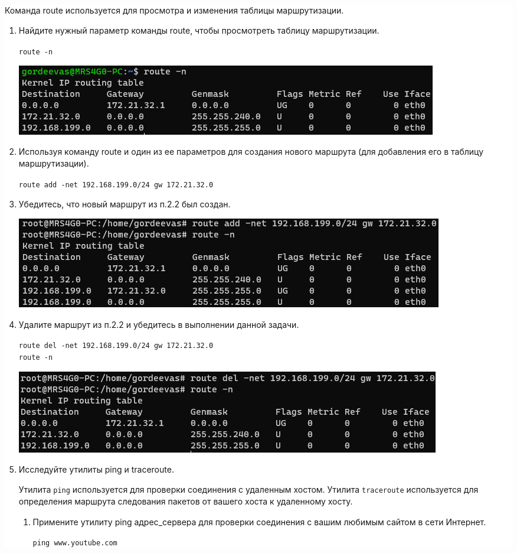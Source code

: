   Команда route используется для просмотра и изменения таблицы маршрутизации.

   1. Найдите нужный параметр команды route, чтобы просмотреть таблицу маршрутизации.

      `route -n`

      ![route-n](./images/route-n.png)

   2. Используя команду route и один из ее параметров для создания нового маршрута (для добавления его в таблицу маршрутизации).

      `route add -net 192.168.199.0/24 gw 172.21.32.0`

   3. Убедитесь, что новый маршрут из п.2.2 был создан.

      ![route-add](./images/route-add.png)

   4. Удалите маршрут из п.2.2 и убедитесь в выполнении данной задачи.

      `route del -net 192.168.199.0/24 gw 172.21.32.0`\
      `route -n`

      ![route-del](./images/route-del.png)

3. Исследуйте утилиты ping и traceroute.

   Утилита `ping` используется для проверки соединения с удаленным хостом. Утилита `traceroute` используется для определения маршрута следования пакетов от вашего хоста к удаленному хосту.

   1. Примените утилиту ping адрес_сервера для проверки соединения с вашим любимым сайтом в сети Интернет.

      `ping www.youtube.com`
